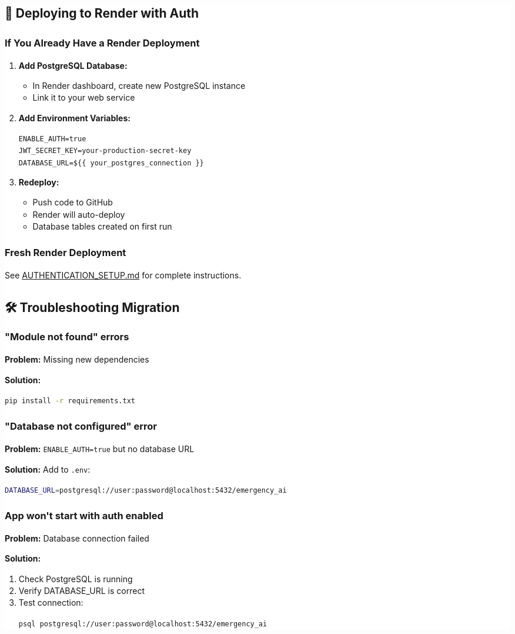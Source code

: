 ## 🚀 Deploying to Render with Auth

### If You Already Have a Render Deployment

1. **Add PostgreSQL Database:**
   - In Render dashboard, create new PostgreSQL instance
   - Link it to your web service
   
2. **Add Environment Variables:**
   ```
   ENABLE_AUTH=true
   JWT_SECRET_KEY=your-production-secret-key
   DATABASE_URL=${{ your_postgres_connection }}
   ```

3. **Redeploy:**
   - Push code to GitHub
   - Render will auto-deploy
   - Database tables created on first run

### Fresh Render Deployment

See [AUTHENTICATION_SETUP.md](AUTHENTICATION_SETUP.md) for complete instructions.

## 🛠️ Troubleshooting Migration

### "Module not found" errors

**Problem:** Missing new dependencies

**Solution:**
```bash
pip install -r requirements.txt
```

### "Database not configured" error

**Problem:** `ENABLE_AUTH=true` but no database URL

**Solution:** Add to `.env`:
```bash
DATABASE_URL=postgresql://user:password@localhost:5432/emergency_ai
```

### App won't start with auth enabled

**Problem:** Database connection failed

**Solution:** 
1. Check PostgreSQL is running
2. Verify DATABASE_URL is correct
3. Test connection:
   ```bash
   psql postgresql://user:password@localhost:5432/emergency_ai
   ```
